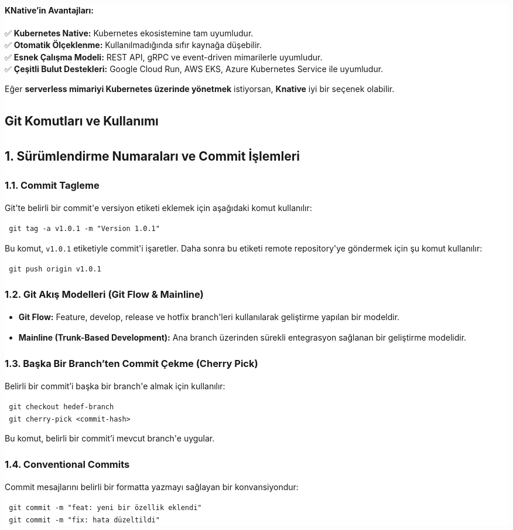 #### **KNative’in Avantajları:**

✅ **Kubernetes Native:** Kubernetes ekosistemine tam uyumludur.  
✅ **Otomatik Ölçeklenme:** Kullanılmadığında sıfır kaynağa düşebilir.  
✅ **Esnek Çalışma Modeli:** REST API, gRPC ve event-driven mimarilerle uyumludur.  
✅ **Çeşitli Bulut Destekleri:** Google Cloud Run, AWS EKS, Azure Kubernetes Service ile uyumludur.

Eğer **serverless mimariyi Kubernetes üzerinde yönetmek** istiyorsan, **Knative** iyi bir seçenek olabilir.

## Git Komutları ve Kullanımı

## 1. Sürümlendirme Numaraları ve Commit İşlemleri

### 1.1. Commit Tagleme

Git'te belirli bir commit'e versiyon etiketi eklemek için aşağıdaki komut kullanılır:

```
 git tag -a v1.0.1 -m "Version 1.0.1"
```

Bu komut, `v1.0.1` etiketiyle commit'i işaretler. Daha sonra bu etiketi remote repository'ye göndermek için şu komut kullanılır:

```
 git push origin v1.0.1
```

### 1.2. Git Akış Modelleri (Git Flow & Mainline)

-   **Git Flow:** Feature, develop, release ve hotfix branch'leri kullanılarak geliştirme yapılan bir modeldir.
    
-   **Mainline (Trunk-Based Development):** Ana branch üzerinden sürekli entegrasyon sağlanan bir geliştirme modelidir.
    

### 1.3. Başka Bir Branch’ten Commit Çekme (Cherry Pick)

Belirli bir commit’i başka bir branch'e almak için kullanılır:

```
 git checkout hedef-branch
 git cherry-pick <commit-hash>
```

Bu komut, belirli bir commit’i mevcut branch'e uygular.

### 1.4. Conventional Commits

Commit mesajlarını belirli bir formatta yazmayı sağlayan bir konvansiyondur:

```
 git commit -m "feat: yeni bir özellik eklendi"
 git commit -m "fix: hata düzeltildi"
```
